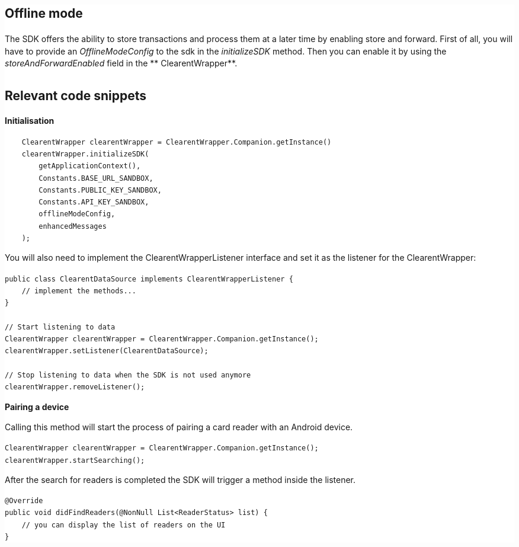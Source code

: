 ## Offline mode

The SDK offers the ability to store transactions and process them at a later time by enabling store
and forward. First of all, you will have to provide an *OfflineModeConfig* to the sdk in the
*initializeSDK* method. Then you can enable it by using the *storeAndForwardEnabled* field in the **
ClearentWrapper**.

## Relevant code snippets

**Initialisation**

```
    ClearentWrapper clearentWrapper = ClearentWrapper.Companion.getInstance()
    clearentWrapper.initializeSDK(
        getApplicationContext(),
        Constants.BASE_URL_SANDBOX,
        Constants.PUBLIC_KEY_SANDBOX,
        Constants.API_KEY_SANDBOX,
        offlineModeConfig,
        enhancedMessages
    );
```

You will also need to implement the ClearentWrapperListener interface and set it as the listener for
the ClearentWrapper:

```
public class ClearentDataSource implements ClearentWrapperListener {
    // implement the methods...
}

// Start listening to data
ClearentWrapper clearentWrapper = ClearentWrapper.Companion.getInstance();
clearentWrapper.setListener(ClearentDataSource);

// Stop listening to data when the SDK is not used anymore
clearentWrapper.removeListener();
```

**Pairing a device**

Calling this method will start the process of pairing a card reader with an Android device.

```
ClearentWrapper clearentWrapper = ClearentWrapper.Companion.getInstance();
clearentWrapper.startSearching();
```

After the search for readers is completed the SDK will trigger a method inside the listener.

```
@Override
public void didFindReaders(@NonNull List<ReaderStatus> list) {
    // you can display the list of readers on the UI
}
```
